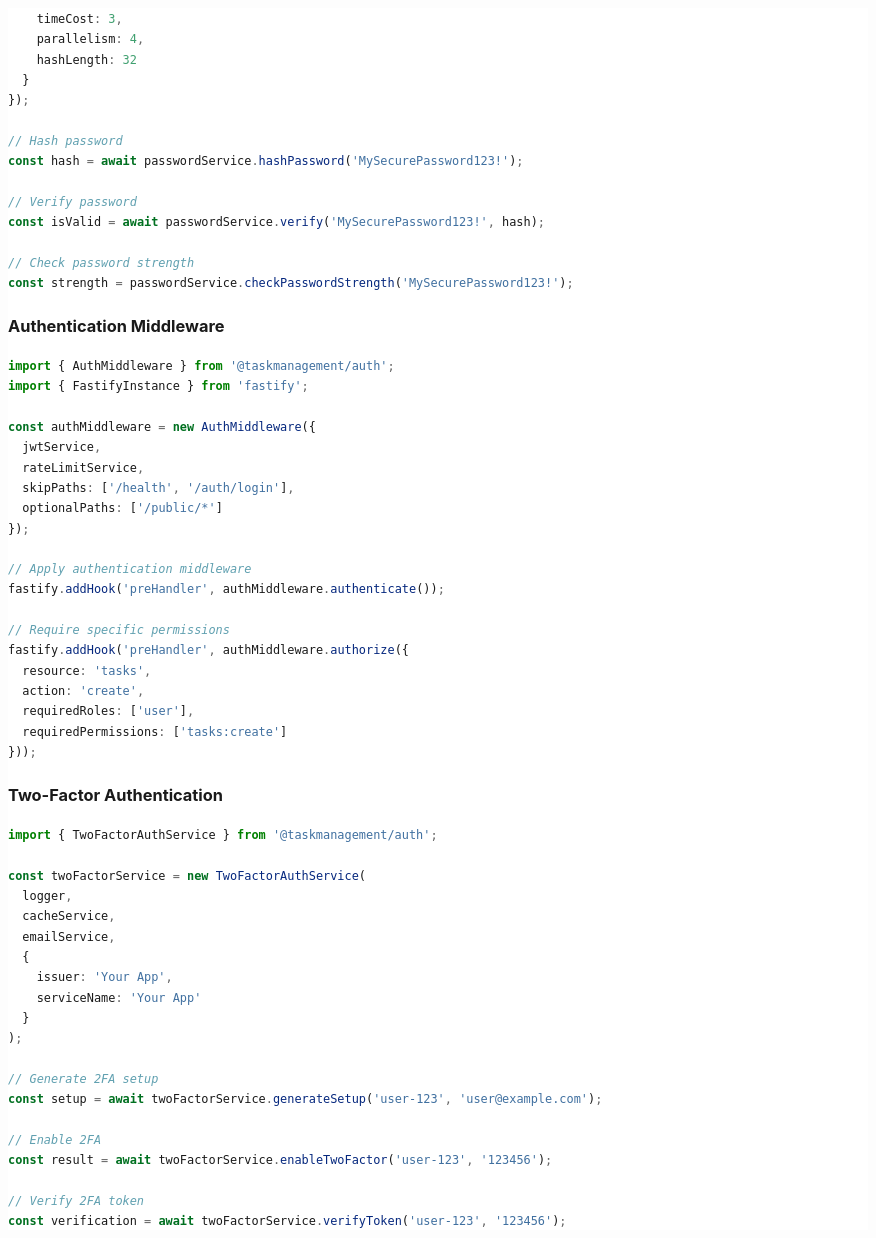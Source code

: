 ```typescript
    timeCost: 3,
    parallelism: 4,
    hashLength: 32
  }
});

// Hash password
const hash = await passwordService.hashPassword('MySecurePassword123!');

// Verify password
const isValid = await passwordService.verify('MySecurePassword123!', hash);

// Check password strength
const strength = passwordService.checkPasswordStrength('MySecurePassword123!');
```

### Authentication Middleware

```typescript
import { AuthMiddleware } from '@taskmanagement/auth';
import { FastifyInstance } from 'fastify';

const authMiddleware = new AuthMiddleware({
  jwtService,
  rateLimitService,
  skipPaths: ['/health', '/auth/login'],
  optionalPaths: ['/public/*']
});

// Apply authentication middleware
fastify.addHook('preHandler', authMiddleware.authenticate());

// Require specific permissions
fastify.addHook('preHandler', authMiddleware.authorize({
  resource: 'tasks',
  action: 'create',
  requiredRoles: ['user'],
  requiredPermissions: ['tasks:create']
}));
```

### Two-Factor Authentication

```typescript
import { TwoFactorAuthService } from '@taskmanagement/auth';

const twoFactorService = new TwoFactorAuthService(
  logger,
  cacheService,
  emailService,
  {
    issuer: 'Your App',
    serviceName: 'Your App'
  }
);

// Generate 2FA setup
const setup = await twoFactorService.generateSetup('user-123', 'user@example.com');

// Enable 2FA
const result = await twoFactorService.enableTwoFactor('user-123', '123456');

// Verify 2FA token
const verification = await twoFactorService.verifyToken('user-123', '123456');
```